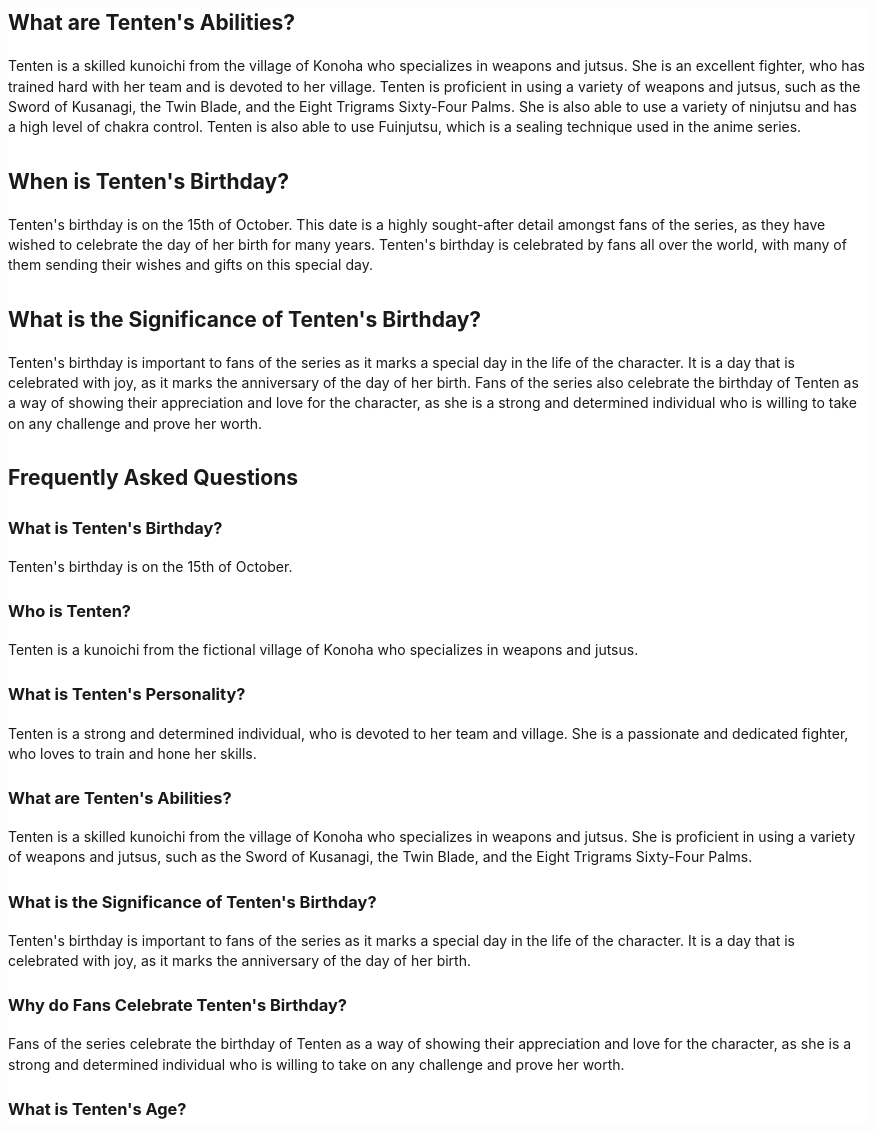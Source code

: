 <h2>What are Tenten's Abilities?</h2>

<p>Tenten is a skilled kunoichi from the village of Konoha who specializes in weapons and jutsus. She is an excellent fighter, who has trained hard with her team and is devoted to her village. Tenten is proficient in using a variety of weapons and jutsus, such as the Sword of Kusanagi, the Twin Blade, and the Eight Trigrams Sixty-Four Palms. She is also able to use a variety of ninjutsu and has a high level of chakra control. Tenten is also able to use Fuinjutsu, which is a sealing technique used in the anime series.</p>

<h2>When is Tenten's Birthday?</h2>

<p>Tenten's birthday is on the 15th of October. This date is a highly sought-after detail amongst fans of the series, as they have wished to celebrate the day of her birth for many years. Tenten's birthday is celebrated by fans all over the world, with many of them sending their wishes and gifts on this special day.</p>

<h2>What is the Significance of Tenten's Birthday?</h2>

<p>Tenten's birthday is important to fans of the series as it marks a special day in the life of the character. It is a day that is celebrated with joy, as it marks the anniversary of the day of her birth. Fans of the series also celebrate the birthday of Tenten as a way of showing their appreciation and love for the character, as she is a strong and determined individual who is willing to take on any challenge and prove her worth.</p>

<h2>Frequently Asked Questions</h2>

<h3>What is Tenten's Birthday?</h3>

<p>Tenten's birthday is on the 15th of October.</p>

<h3>Who is Tenten?</h3>

<p>Tenten is a kunoichi from the fictional village of Konoha who specializes in weapons and jutsus.</p>

<h3>What is Tenten's Personality?</h3>

<p>Tenten is a strong and determined individual, who is devoted to her team and village. She is a passionate and dedicated fighter, who loves to train and hone her skills.</p>

<h3>What are Tenten's Abilities?</h3>

<p>Tenten is a skilled kunoichi from the village of Konoha who specializes in weapons and jutsus. She is proficient in using a variety of weapons and jutsus, such as the Sword of Kusanagi, the Twin Blade, and the Eight Trigrams Sixty-Four Palms.</p>

<h3>What is the Significance of Tenten's Birthday?</h3>

<p>Tenten's birthday is important to fans of the series as it marks a special day in the life of the character. It is a day that is celebrated with joy, as it marks the anniversary of the day of her birth.</p>

<h3>Why do Fans Celebrate Tenten's Birthday?</h3>

<p>Fans of the series celebrate the birthday of Tenten as a way of showing their appreciation and love for the character, as she is a strong and determined individual who is willing to take on any challenge and prove her worth.</p>

<h3>What is Tenten's Age?</h3>
